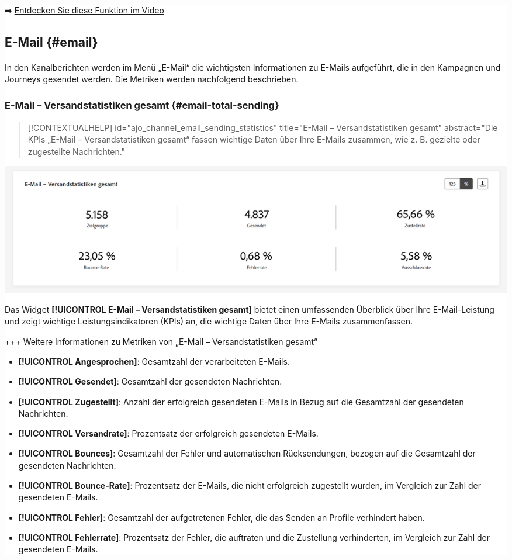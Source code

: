➡️ [Entdecken Sie diese Funktion im Video](#channel-report-video)

## E-Mail {#email}

In den Kanalberichten werden im Menü „E-Mail“ die wichtigsten Informationen zu E-Mails aufgeführt, die in den Kampagnen und Journeys gesendet werden. Die Metriken werden nachfolgend beschrieben.

### E-Mail – Versandstatistiken gesamt {#email-total-sending}

>[!CONTEXTUALHELP]
>id="ajo_channel_email_sending_statistics"
>title="E-Mail – Versandstatistiken gesamt"
>abstract="Die KPIs „E-Mail – Versandstatistiken gesamt“ fassen wichtige Daten über Ihre E-Mails zusammen, wie z. B. gezielte oder zugestellte Nachrichten."

![](assets/channel_email_total_sending.png)

Das Widget **[!UICONTROL E-Mail – Versandstatistiken gesamt]** bietet einen umfassenden Überblick über Ihre E-Mail-Leistung und zeigt wichtige Leistungsindikatoren (KPIs) an, die wichtige Daten über Ihre E-Mails zusammenfassen.

+++ Weitere Informationen zu Metriken von „E-Mail – Versandstatistiken gesamt“

* **[!UICONTROL Angesprochen]**: Gesamtzahl der verarbeiteten E-Mails.

* **[!UICONTROL Gesendet]**: Gesamtzahl der gesendeten Nachrichten.

* **[!UICONTROL Zugestellt]**: Anzahl der erfolgreich gesendeten E-Mails in Bezug auf die Gesamtzahl der gesendeten Nachrichten.

* **[!UICONTROL Versandrate]**: Prozentsatz der erfolgreich gesendeten E-Mails.

* **[!UICONTROL Bounces]**: Gesamtzahl der Fehler und automatischen Rücksendungen, bezogen auf die Gesamtzahl der gesendeten Nachrichten.

* **[!UICONTROL Bounce-Rate]**: Prozentsatz der E-Mails, die nicht erfolgreich zugestellt wurden, im Vergleich zur Zahl der gesendeten E-Mails.

* **[!UICONTROL Fehler]**: Gesamtzahl der aufgetretenen Fehler, die das Senden an Profile verhindert haben.

* **[!UICONTROL Fehlerrate]**: Prozentsatz der Fehler, die auftraten und die Zustellung verhinderten, im Vergleich zur Zahl der gesendeten E-Mails.
